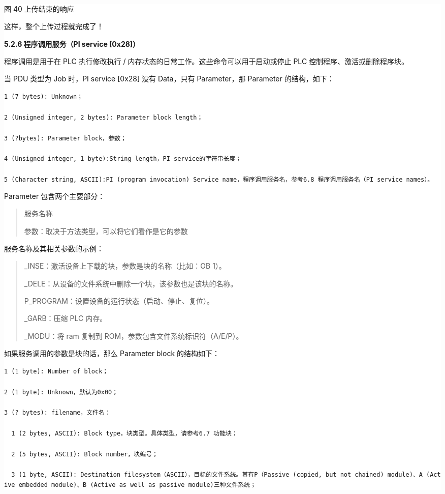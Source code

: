 图 40 上传结束的响应

这样，整个上传过程就完成了！

**5.2.6 程序调用服务（PI service [0x28]）**

程序调用是用于在 PLC 执行修改执行 / 内存状态的日常工作。这些命令可以用于启动或停止 PLC 控制程序、激活或删除程序块。

当 PDU 类型为 Job 时，PI service [0x28] 没有 Data，只有 Parameter，那 Parameter 的结构，如下：

```
1 (7 bytes): Unknown；

2 (Unsigned integer, 2 bytes): Parameter block length；

3 (?bytes): Parameter block，参数；

4 (Unsigned integer, 1 byte):String length，PI service的字符串长度；

5 (Character string, ASCII):PI (program invocation) Service name，程序调用服务名，参考6.8 程序调用服务名（PI service names）。

```

Parameter 包含两个主要部分：

> 服务名称
>
> 参数：取决于方法类型，可以将它们看作是它的参数

服务名称及其相关参数的示例：

> _INSE：激活设备上下载的块，参数是块的名称（比如：OB 1）。
>
> _DELE：从设备的文件系统中删除一个块，该参数也是该块的名称。
>
> P_PROGRAM：设置设备的运行状态（启动、停止、复位）。
>
> _GARB：压缩 PLC 内存。
>
> _MODU：将 ram 复制到 ROM，参数包含文件系统标识符（A/E/P）。

如果服务调用的参数是块的话，那么 Parameter block 的结构如下：

```
1 (1 byte): Number of block；

2 (1 byte): Unknown，默认为0x00；

3 (? bytes): filename，文件名：

  1 (2 bytes, ASCII): Block type，块类型。具体类型，请参考6.7 功能块；

  2 (5 bytes, ASCII): Block number，块编号；

  3 (1 byte, ASCII): Destination filesystem（ASCII），目标的文件系统。其有P（Passive (copied, but not chained) module)、A (Active embedded module)、B (Active as well as passive module)三种文件系统；

```

